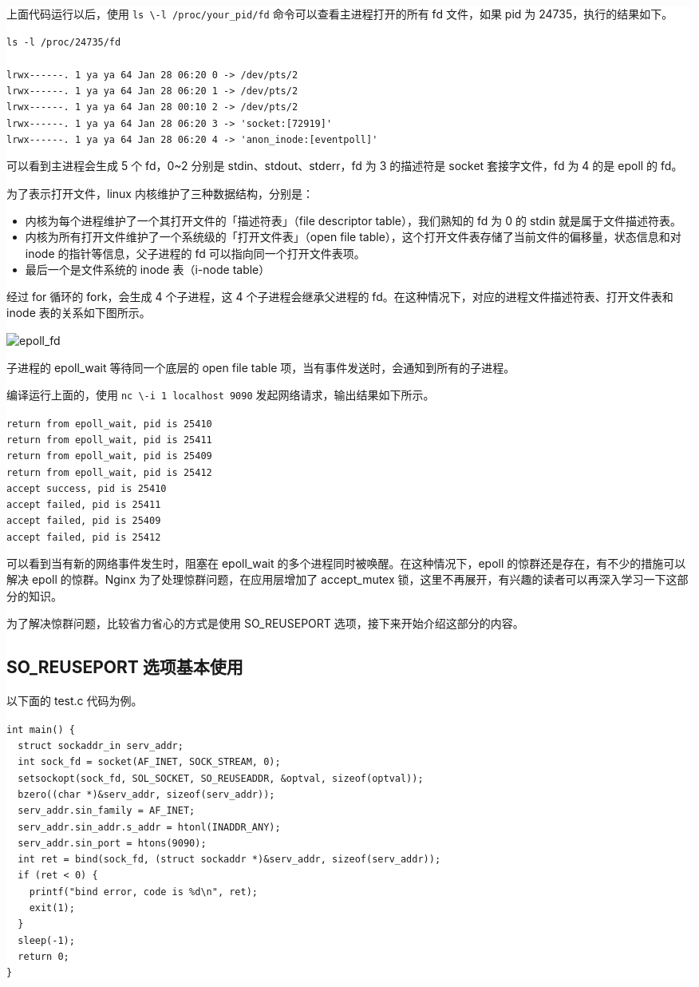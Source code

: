 上面代码运行以后，使用 `ls \-l /proc/your_pid/fd` 命令可以查看主进程打开的所有 fd 文件，如果 pid 为 24735，执行的结果如下。

```
ls -l /proc/24735/fd

lrwx------. 1 ya ya 64 Jan 28 06:20 0 -> /dev/pts/2
lrwx------. 1 ya ya 64 Jan 28 06:20 1 -> /dev/pts/2
lrwx------. 1 ya ya 64 Jan 28 00:10 2 -> /dev/pts/2
lrwx------. 1 ya ya 64 Jan 28 06:20 3 -> 'socket:[72919]'
lrwx------. 1 ya ya 64 Jan 28 06:20 4 -> 'anon_inode:[eventpoll]'
```

可以看到主进程会生成 5 个 fd，0\~2 分别是 stdin、stdout、stderr，fd 为 3 的描述符是 socket 套接字文件，fd 为 4 的是 epoll 的 fd。

为了表示打开文件，linux 内核维护了三种数据结构，分别是：

* 内核为每个进程维护了一个其打开文件的「描述符表」（file descriptor table），我们熟知的 fd 为 0 的 stdin 就是属于文件描述符表。
* 内核为所有打开文件维护了一个系统级的「打开文件表」（open file table），这个打开文件表存储了当前文件的偏移量，状态信息和对 inode 的指针等信息，父子进程的 fd 可以指向同一个打开文件表项。
* 最后一个是文件系统的 inode 表（i-node table）

经过 for 循环的 fork，会生成 4 个子进程，这 4 个子进程会继承父进程的 fd。在这种情况下，对应的进程文件描述符表、打开文件表和 inode 表的关系如下图所示。

![epoll_fd](https://user-gold-cdn.xitu.io/2020/1/31/16ffa53ee593eeca?w=4187&h=2270&f=jpeg&s=954014)

子进程的 epoll\_wait 等待同一个底层的 open file table 项，当有事件发送时，会通知到所有的子进程。

编译运行上面的，使用 `nc \-i 1 localhost 9090` 发起网络请求，输出结果如下所示。

```
return from epoll_wait, pid is 25410
return from epoll_wait, pid is 25411
return from epoll_wait, pid is 25409
return from epoll_wait, pid is 25412
accept success, pid is 25410
accept failed, pid is 25411
accept failed, pid is 25409
accept failed, pid is 25412
```

可以看到当有新的网络事件发生时，阻塞在 epoll\_wait 的多个进程同时被唤醒。在这种情况下，epoll 的惊群还是存在，有不少的措施可以解决 epoll 的惊群。Nginx 为了处理惊群问题，在应用层增加了 accept\_mutex 锁，这里不再展开，有兴趣的读者可以再深入学习一下这部分的知识。

为了解决惊群问题，比较省力省心的方式是使用 SO\_REUSEPORT 选项，接下来开始介绍这部分的内容。

## SO\_REUSEPORT 选项基本使用

以下面的 test.c 代码为例。

```
int main() {
  struct sockaddr_in serv_addr;
  int sock_fd = socket(AF_INET, SOCK_STREAM, 0);
  setsockopt(sock_fd, SOL_SOCKET, SO_REUSEADDR, &optval, sizeof(optval));
  bzero((char *)&serv_addr, sizeof(serv_addr));
  serv_addr.sin_family = AF_INET;
  serv_addr.sin_addr.s_addr = htonl(INADDR_ANY);
  serv_addr.sin_port = htons(9090);
  int ret = bind(sock_fd, (struct sockaddr *)&serv_addr, sizeof(serv_addr));
  if (ret < 0) {
	printf("bind error, code is %d\n", ret);
	exit(1);
  }
  sleep(-1);
  return 0;
}
```
